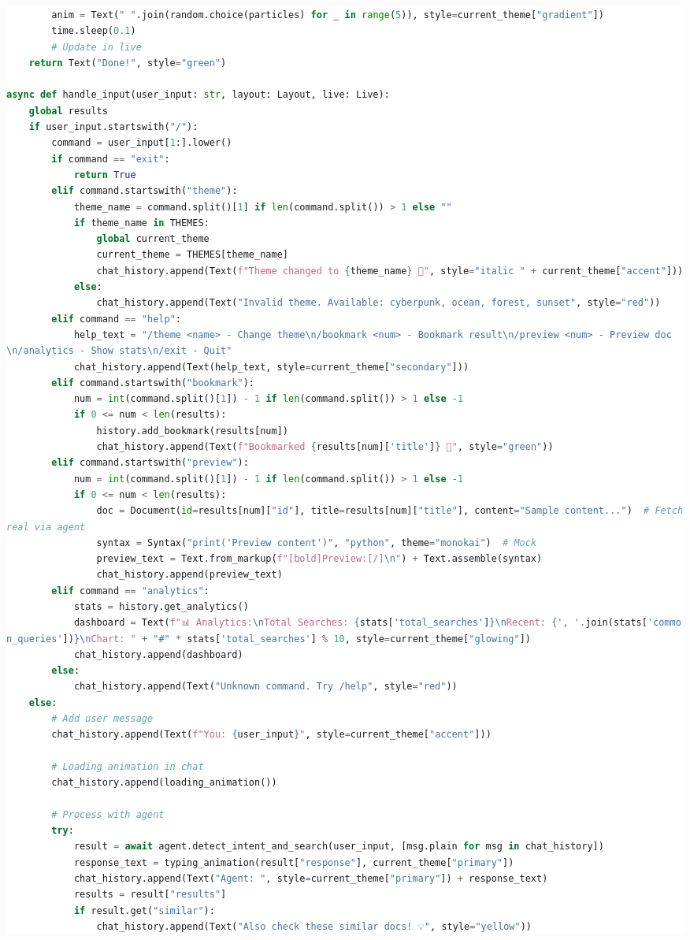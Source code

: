 ```python
        anim = Text(" ".join(random.choice(particles) for _ in range(5)), style=current_theme["gradient"])
        time.sleep(0.1)
        # Update in live
    return Text("Done!", style="green")

async def handle_input(user_input: str, layout: Layout, live: Live):
    global results
    if user_input.startswith("/"):
        command = user_input[1:].lower()
        if command == "exit":
            return True
        elif command.startswith("theme"):
            theme_name = command.split()[1] if len(command.split()) > 1 else ""
            if theme_name in THEMES:
                global current_theme
                current_theme = THEMES[theme_name]
                chat_history.append(Text(f"Theme changed to {theme_name} 🎨", style="italic " + current_theme["accent"]))
            else:
                chat_history.append(Text("Invalid theme. Available: cyberpunk, ocean, forest, sunset", style="red"))
        elif command == "help":
            help_text = "/theme <name> - Change theme\n/bookmark <num> - Bookmark result\n/preview <num> - Preview doc\n/analytics - Show stats\n/exit - Quit"
            chat_history.append(Text(help_text, style=current_theme["secondary"]))
        elif command.startswith("bookmark"):
            num = int(command.split()[1]) - 1 if len(command.split()) > 1 else -1
            if 0 <= num < len(results):
                history.add_bookmark(results[num])
                chat_history.append(Text(f"Bookmarked {results[num]['title']} 📑", style="green"))
        elif command.startswith("preview"):
            num = int(command.split()[1]) - 1 if len(command.split()) > 1 else -1
            if 0 <= num < len(results):
                doc = Document(id=results[num]["id"], title=results[num]["title"], content="Sample content...")  # Fetch real via agent
                syntax = Syntax("print('Preview content')", "python", theme="monokai")  # Mock
                preview_text = Text.from_markup(f"[bold]Preview:[/]\n") + Text.assemble(syntax)
                chat_history.append(preview_text)
        elif command == "analytics":
            stats = history.get_analytics()
            dashboard = Text(f"📊 Analytics:\nTotal Searches: {stats['total_searches']}\nRecent: {', '.join(stats['common_queries'])}\nChart: " + "#" * stats['total_searches'] % 10, style=current_theme["glowing"])
            chat_history.append(dashboard)
        else:
            chat_history.append(Text("Unknown command. Try /help", style="red"))
    else:
        # Add user message
        chat_history.append(Text(f"You: {user_input}", style=current_theme["accent"]))

        # Loading animation in chat
        chat_history.append(loading_animation())

        # Process with agent
        try:
            result = await agent.detect_intent_and_search(user_input, [msg.plain for msg in chat_history])
            response_text = typing_animation(result["response"], current_theme["primary"])
            chat_history.append(Text("Agent: ", style=current_theme["primary"]) + response_text)
            results = result["results"]
            if result.get("similar"):
                chat_history.append(Text("Also check these similar docs! 💡", style="yellow"))
```